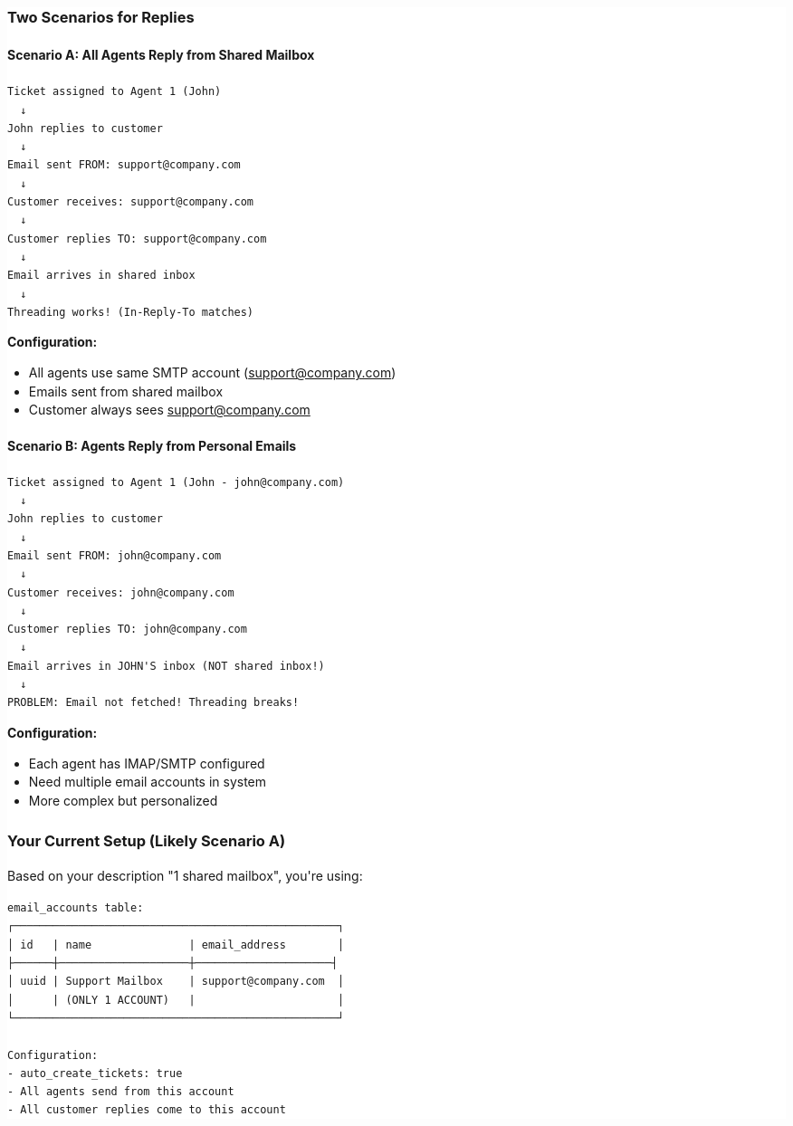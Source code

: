 ### Two Scenarios for Replies

#### Scenario A: All Agents Reply from Shared Mailbox

```
Ticket assigned to Agent 1 (John)
  ↓
John replies to customer
  ↓
Email sent FROM: support@company.com
  ↓
Customer receives: support@company.com
  ↓
Customer replies TO: support@company.com
  ↓
Email arrives in shared inbox
  ↓
Threading works! (In-Reply-To matches)
```

**Configuration:**
- All agents use same SMTP account (support@company.com)
- Emails sent from shared mailbox
- Customer always sees support@company.com

#### Scenario B: Agents Reply from Personal Emails

```
Ticket assigned to Agent 1 (John - john@company.com)
  ↓
John replies to customer
  ↓
Email sent FROM: john@company.com
  ↓
Customer receives: john@company.com
  ↓
Customer replies TO: john@company.com
  ↓
Email arrives in JOHN'S inbox (NOT shared inbox!)
  ↓
PROBLEM: Email not fetched! Threading breaks!
```

**Configuration:**
- Each agent has IMAP/SMTP configured
- Need multiple email accounts in system
- More complex but personalized

### Your Current Setup (Likely Scenario A)

Based on your description "1 shared mailbox", you're using:

```
email_accounts table:
┌──────────────────────────────────────────────────┐
│ id   | name               | email_address        │
├──────┼────────────────────┼─────────────────────┤
│ uuid | Support Mailbox    | support@company.com  │
│      | (ONLY 1 ACCOUNT)   |                      │
└──────────────────────────────────────────────────┘

Configuration:
- auto_create_tickets: true
- All agents send from this account
- All customer replies come to this account
```

